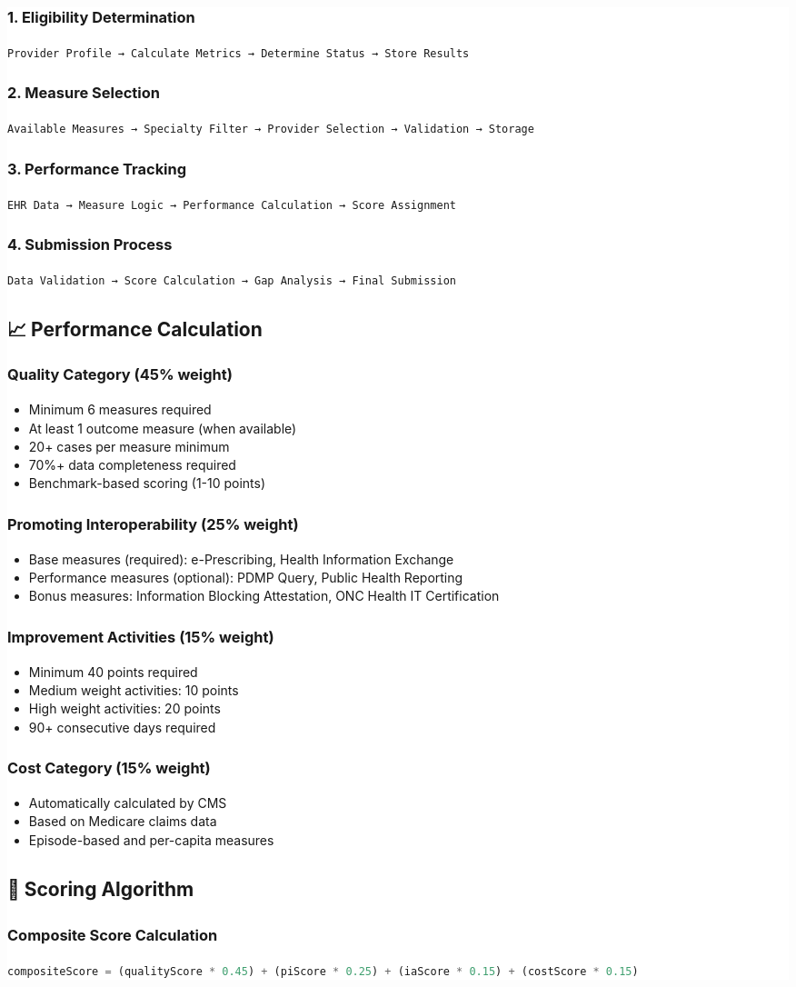 ### 1. Eligibility Determination
```
Provider Profile → Calculate Metrics → Determine Status → Store Results
```

### 2. Measure Selection
```
Available Measures → Specialty Filter → Provider Selection → Validation → Storage
```

### 3. Performance Tracking
```
EHR Data → Measure Logic → Performance Calculation → Score Assignment
```

### 4. Submission Process
```
Data Validation → Score Calculation → Gap Analysis → Final Submission
```

## 📈 Performance Calculation

### Quality Category (45% weight)
- Minimum 6 measures required
- At least 1 outcome measure (when available)
- 20+ cases per measure minimum
- 70%+ data completeness required
- Benchmark-based scoring (1-10 points)

### Promoting Interoperability (25% weight)
- Base measures (required): e-Prescribing, Health Information Exchange
- Performance measures (optional): PDMP Query, Public Health Reporting
- Bonus measures: Information Blocking Attestation, ONC Health IT Certification

### Improvement Activities (15% weight)
- Minimum 40 points required
- Medium weight activities: 10 points
- High weight activities: 20 points
- 90+ consecutive days required

### Cost Category (15% weight)
- Automatically calculated by CMS
- Based on Medicare claims data
- Episode-based and per-capita measures

## 🎯 Scoring Algorithm

### Composite Score Calculation
```javascript
compositeScore = (qualityScore * 0.45) + (piScore * 0.25) + (iaScore * 0.15) + (costScore * 0.15)
```
